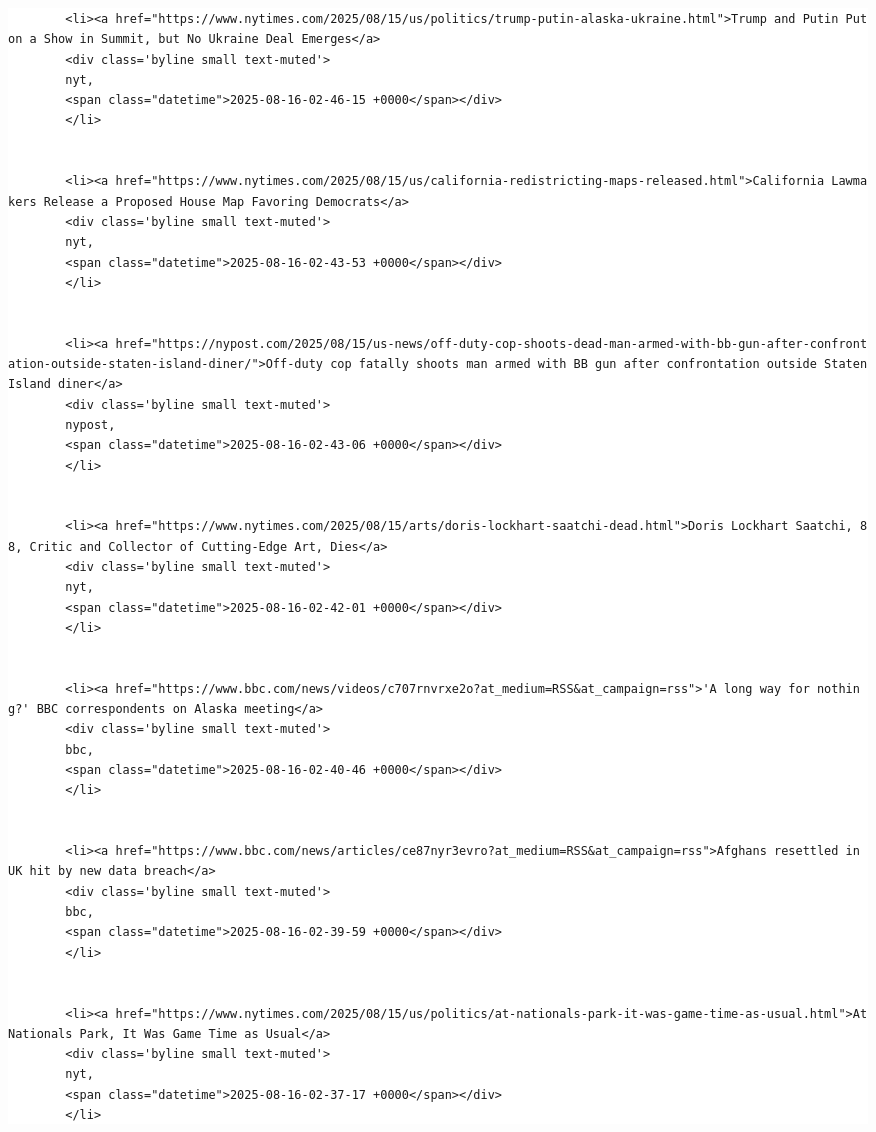 
            <li><a href="https://www.nytimes.com/2025/08/15/us/politics/trump-putin-alaska-ukraine.html">Trump and Putin Put on a Show in Summit, but No Ukraine Deal Emerges</a>
            <div class='byline small text-muted'>
            nyt, 
            <span class="datetime">2025-08-16-02-46-15 +0000</span></div>
            </li>
        

            <li><a href="https://www.nytimes.com/2025/08/15/us/california-redistricting-maps-released.html">California Lawmakers Release a Proposed House Map Favoring Democrats</a>
            <div class='byline small text-muted'>
            nyt, 
            <span class="datetime">2025-08-16-02-43-53 +0000</span></div>
            </li>
        

            <li><a href="https://nypost.com/2025/08/15/us-news/off-duty-cop-shoots-dead-man-armed-with-bb-gun-after-confrontation-outside-staten-island-diner/">Off-duty cop fatally shoots man armed with BB gun after confrontation outside Staten Island diner</a>
            <div class='byline small text-muted'>
            nypost, 
            <span class="datetime">2025-08-16-02-43-06 +0000</span></div>
            </li>
        

            <li><a href="https://www.nytimes.com/2025/08/15/arts/doris-lockhart-saatchi-dead.html">Doris Lockhart Saatchi, 88, Critic and Collector of Cutting-Edge Art, Dies</a>
            <div class='byline small text-muted'>
            nyt, 
            <span class="datetime">2025-08-16-02-42-01 +0000</span></div>
            </li>
        

            <li><a href="https://www.bbc.com/news/videos/c707rnvrxe2o?at_medium=RSS&at_campaign=rss">'A long way for nothing?' BBC correspondents on Alaska meeting</a>
            <div class='byline small text-muted'>
            bbc, 
            <span class="datetime">2025-08-16-02-40-46 +0000</span></div>
            </li>
        

            <li><a href="https://www.bbc.com/news/articles/ce87nyr3evro?at_medium=RSS&at_campaign=rss">Afghans resettled in UK hit by new data breach</a>
            <div class='byline small text-muted'>
            bbc, 
            <span class="datetime">2025-08-16-02-39-59 +0000</span></div>
            </li>
        

            <li><a href="https://www.nytimes.com/2025/08/15/us/politics/at-nationals-park-it-was-game-time-as-usual.html">At Nationals Park, It Was Game Time as Usual</a>
            <div class='byline small text-muted'>
            nyt, 
            <span class="datetime">2025-08-16-02-37-17 +0000</span></div>
            </li>
        